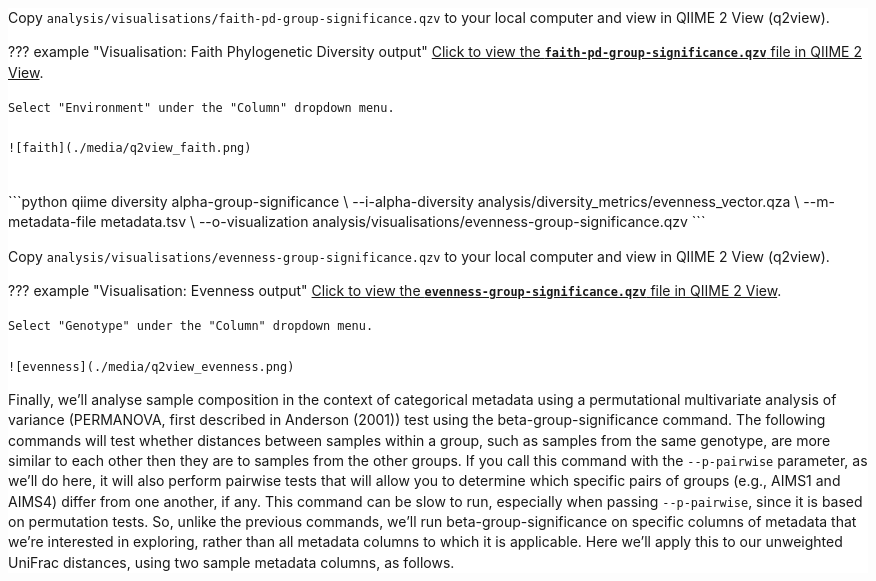 
Copy `analysis/visualisations/faith-pd-group-significance.qzv` to your local computer and view in QIIME 2 View (q2view).

??? example "Visualisation: Faith Phylogenetic Diversity output"
    [Click to view the **`faith-pd-group-significance.qzv`** file in QIIME 2 View](https://view.qiime2.org/visualization/?type=html&src=https%3A%2F%2Fdl.dropbox.com%2Fs%2Fy1l344fx10bj9f9%2Ffaith-pd-group-significance.qzv%3Fdl%3D1).  

    Select "Environment" under the "Column" dropdown menu.  

    ![faith](./media/q2view_faith.png)

<br>
```python
qiime diversity alpha-group-significance \
  --i-alpha-diversity analysis/diversity_metrics/evenness_vector.qza \
  --m-metadata-file metadata.tsv \
  --o-visualization analysis/visualisations/evenness-group-significance.qzv
```

Copy `analysis/visualisations/evenness-group-significance.qzv` to your local computer and view in QIIME 2 View (q2view).

??? example "Visualisation: Evenness output"
    [Click to view the **`evenness-group-significance.qzv`** file in QIIME 2 View](https://view.qiime2.org/visualization/?type=html&src=https%3A%2F%2Fdl.dropbox.com%2Fs%2F2l643y3un3vdqcu%2Fevenness-group-significance.qzv%3Fdl%3D1).  

    Select "Genotype" under the "Column" dropdown menu.

    ![evenness](./media/q2view_evenness.png)

Finally, we’ll analyse sample composition in the context of categorical metadata using a permutational multivariate analysis of variance (PERMANOVA, first described in Anderson (2001)) test using the beta-group-significance command. The following commands will test whether distances between samples within a group, such as samples from the same genotype, are more similar to each other then they are to samples from the other groups. If you call this command with the `--p-pairwise` parameter, as we’ll do here, it will also perform pairwise tests that will allow you to determine which specific pairs of groups (e.g., AIMS1 and AIMS4) differ from one another, if any. This command can be slow to run, especially when passing `--p-pairwise`, since it is based on permutation tests. So, unlike the previous commands, we’ll run beta-group-significance on specific columns of metadata that we’re interested in exploring, rather than all metadata columns to which it is applicable. Here we’ll apply this to our unweighted UniFrac distances, using two sample metadata columns, as follows.
